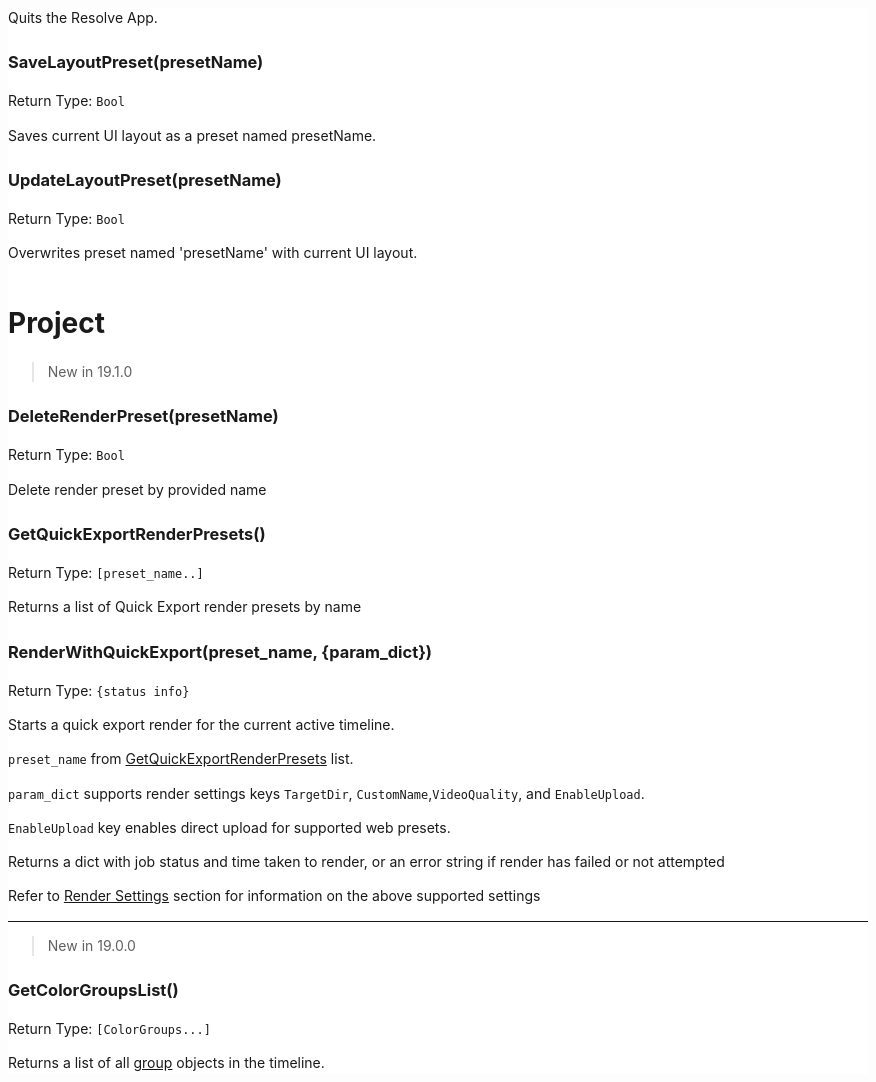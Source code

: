 Quits the Resolve App.

###  SaveLayoutPreset(presetName)                   
Return Type: `Bool`

Saves current UI layout as a preset named presetName.

###  UpdateLayoutPreset(presetName)                 
Return Type: `Bool`

Overwrites preset named 'presetName' with current UI layout.


# Project
> New in 19.1.0

### DeleteRenderPreset(presetName)

Return Type: `Bool`

Delete render preset by provided name

### GetQuickExportRenderPresets()

Return Type: `[preset_name..]`

Returns a list of Quick Export render presets by name

### RenderWithQuickExport(preset_name, \{param_dict\})

Return Type: `{status info}`

Starts a quick export render for the current active timeline.

`preset_name` from [GetQuickExportRenderPresets](#getquickexportrenderpresets) list.

`param_dict` supports render settings keys `TargetDir`, `CustomName`,`VideoQuality`, and `EnableUpload`.

`EnableUpload` key enables direct upload for supported web presets.

Returns a dict with job status and time taken to render, or an error string if render has failed or not attempted

Refer to [Render Settings](../resolve_settings/RenderSettings.md) section for information on the above supported settings

---

> New in 19.0.0

### GetColorGroupsList()

Return Type: `[ColorGroups...]`

Returns a list of all [group](./ColorGroup.md) objects in the timeline.
